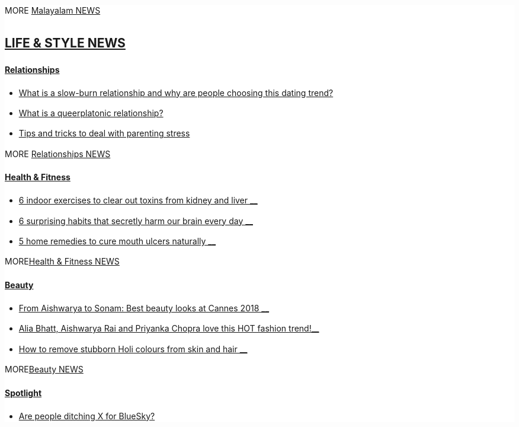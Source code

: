 MORE [Malayalam NEWS ](/entertainment/malayalam)

## [LIFE & STYLE NEWS](/life-style)

#### [Relationships](/life-style/relationships)

  * [What is a slow-burn relationship and why are people choosing this dating trend?](/life-style/relationships/love-sex/what-is-a-slow-burn-relationship-and-why-are-people-choosing-this-dating-trend/articleshow/115345613.cms "What is a slow-burn relationship and why are people choosing this dating trend?")

  * [What is a queerplatonic relationship?](/life-style/relationships/love-sex/what-is-a-queerplatonic-relationship/articleshow/115344827.cms "What is a queerplatonic relationship?")

  * [Tips and tricks to deal with parenting stress](/life-style/relationships/parenting/tips-and-tricks-to-deal-with-parenting-stress/articleshow/115343971.cms "Tips and tricks to deal with parenting stress")

MORE [Relationships NEWS ](/life-style/relationships)

#### [Health & Fitness](/life-style/health-fitness)

  * [6 indoor exercises to clear out toxins from kidney and liver __](/life-style/health-fitness/health-news/6-indoor-exercises-to-clear-out-toxins-from-kidney-and-liver/photostory/115345103.cms "6 indoor exercises to clear out toxins from kidney and liver")

  * [6 surprising habits that secretly harm our brain every day __](/life-style/health-fitness/de-stress/6-surprising-habits-that-secretly-harm-our-brain-every-day/photostory/115344844.cms "6 surprising habits that secretly harm our brain every day")

  * [5 home remedies to cure mouth ulcers naturally __](/life-style/health-fitness/home-remedies/5-home-remedies-to-cure-mouth-ulcers-naturally/photostory/115344798.cms "5 home remedies to cure mouth ulcers naturally")

MORE[Health & Fitness NEWS ](/life-style/health-fitness)

#### [Beauty](/life-style/beauty)

  * [From Aishwarya to Sonam: Best beauty looks at Cannes 2018 __](/life-style/beauty/photostories/from-aishwarya-to-sonam-best-beauty-looks-at-cannes-2018/photostory/64157516.cms "From Aishwarya to Sonam: Best beauty looks at Cannes 2018")

  * [Alia Bhatt, Aishwarya Rai and Priyanka Chopra love this HOT fashion trend!__](/life-style/beauty/photostories/alia-bhatt-aishwarya-rai-and-priyanka-chopra-love-this-hot-fashion-trend/photostory/68873429.cms "Alia Bhatt, Aishwarya Rai and Priyanka Chopra love this HOT fashion trend!")

  * [How to remove stubborn Holi colours from skin and hair __](/life-style/beauty/photostories/how-to-remove-stubborn-holi-colours-from-skin-and-hair/photostory/63126307.cms "How to remove stubborn Holi colours from skin and hair")

MORE[Beauty NEWS ](/life-style/beauty)

#### [Spotlight](/life-style/spotlight)

  * [Are people ditching X for BlueSky?](/life-style/spotlight/are-people-ditching-x-for-bluesky/articleshow/115332799.cms "Are people ditching X for BlueSky?")
